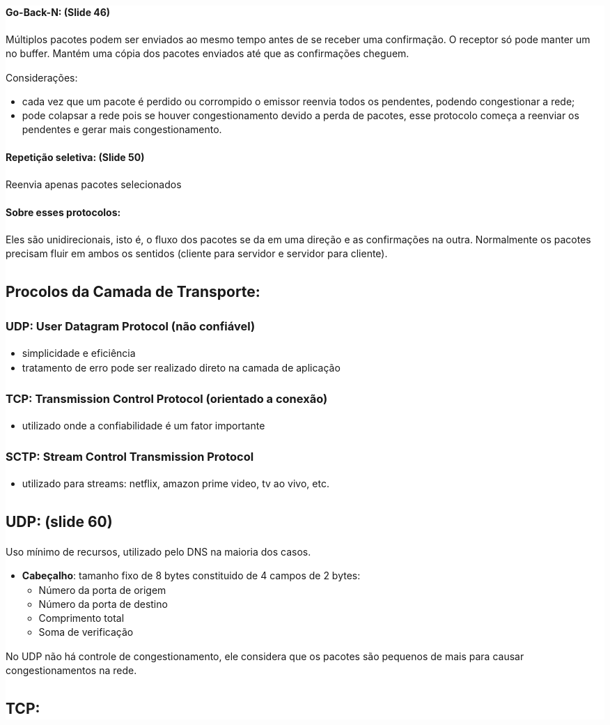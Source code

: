 #### Go-Back-N: **(Slide 46)**

Múltiplos pacotes podem ser enviados ao mesmo tempo antes de se receber uma confirmação. O receptor só pode manter um no buffer. Mantém uma cópia dos pacotes enviados até que as confirmações cheguem.

Considerações:

- cada vez que um pacote é perdido ou corrompido o emissor reenvia todos os pendentes, podendo congestionar a rede;
- pode colapsar a rede pois se houver congestionamento devido a perda de pacotes, esse protocolo começa a reenviar os pendentes e gerar mais congestionamento.

#### Repetição seletiva: **(Slide 50)**

Reenvia apenas pacotes selecionados

#### Sobre esses protocolos:

Eles são unidirecionais, isto é, o fluxo dos pacotes se da em uma direção e as confirmações na outra. Normalmente os pacotes precisam fluir em ambos os sentidos (cliente para servidor e servidor para cliente).

## Procolos da Camada de Transporte:

### UDP: User Datagram Protocol (não confiável)

- simplicidade e eficiência
- tratamento de erro pode ser realizado direto na camada de aplicação

### TCP: Transmission Control Protocol (orientado a conexão)

- utilizado onde a confiabilidade é um fator importante

### SCTP: Stream Control Transmission Protocol

- utilizado para streams: netflix, amazon prime video, tv ao vivo, etc.

## UDP: **(slide 60)**

Uso mínimo de recursos, utilizado pelo DNS na maioria dos casos. 

- **Cabeçalho**: tamanho fixo de 8 bytes constituido de 4 campos de 2 bytes:
    - Número da porta de origem
    - Número da porta de destino
    - Comprimento total
    - Soma de verificação

No UDP não há controle de congestionamento, ele considera que os pacotes são pequenos de mais para causar congestionamentos na rede.

## TCP:
